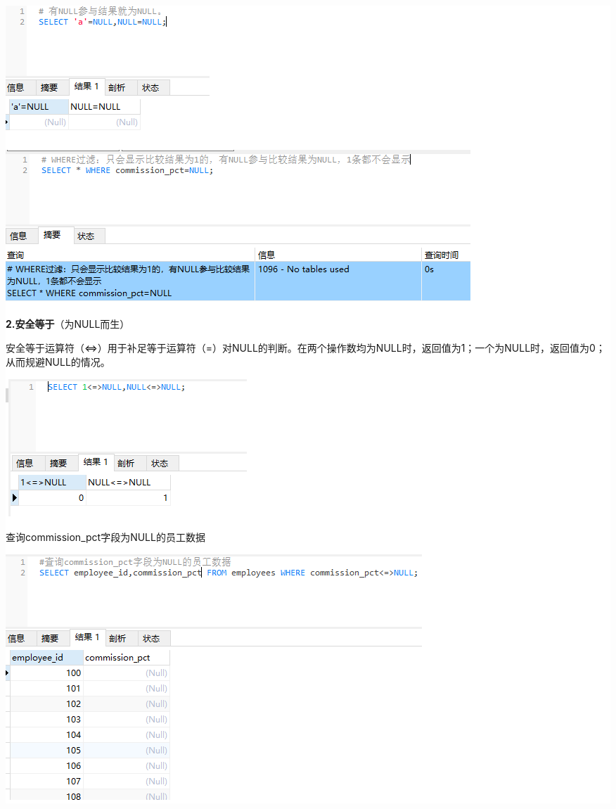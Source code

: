 

![image-20240703105528920](assets/image-20240703105528920.png)





![image-20240703110016814](assets/image-20240703110016814.png)

**2.安全等于**（为NULL而生）

安全等于运算符（<=>）用于补足等于运算符（=）对NULL的判断。在两个操作数均为NULL时，返回值为1；一个为NULL时，返回值为0；从而规避NULL的情况。

![image-20240703152629371](assets/image-20240703152629371.png)

查询commission_pct字段为NULL的员工数据

![image-20240703152910165](assets/image-20240703152910165.png)